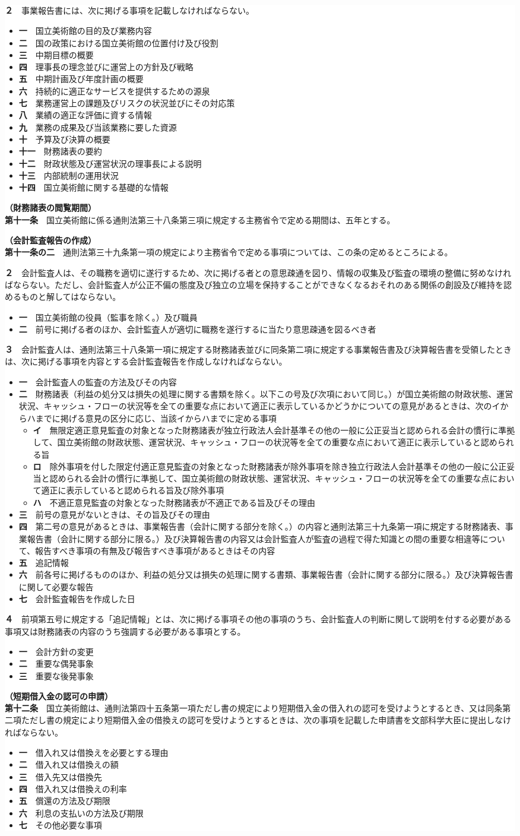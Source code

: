 **２**　事業報告書には、次に掲げる事項を記載しなければならない。  
* **一**　国立美術館の目的及び業務内容  
* **二**　国の政策における国立美術館の位置付け及び役割  
* **三**　中期目標の概要  
* **四**　理事長の理念並びに運営上の方針及び戦略  
* **五**　中期計画及び年度計画の概要  
* **六**　持続的に適正なサービスを提供するための源泉  
* **七**　業務運営上の課題及びリスクの状況並びにその対応策  
* **八**　業績の適正な評価に資する情報  
* **九**　業務の成果及び当該業務に要した資源  
* **十**　予算及び決算の概要  
* **十一**　財務諸表の要約  
* **十二**　財政状態及び運営状況の理事長による説明  
* **十三**　内部統制の運用状況  
* **十四**　国立美術館に関する基礎的な情報  
  
**（財務諸表の閲覧期間）**  
**第十一条**　国立美術館に係る通則法第三十八条第三項に規定する主務省令で定める期間は、五年とする。  
  
**（会計監査報告の作成）**  
**第十一条の二**　通則法第三十九条第一項の規定により主務省令で定める事項については、この条の定めるところによる。  
  
**２**　会計監査人は、その職務を適切に遂行するため、次に掲げる者との意思疎通を図り、情報の収集及び監査の環境の整備に努めなければならない。ただし、会計監査人が公正不偏の態度及び独立の立場を保持することができなくなるおそれのある関係の創設及び維持を認めるものと解してはならない。  
* **一**　国立美術館の役員（監事を除く。）及び職員  
* **二**　前号に掲げる者のほか、会計監査人が適切に職務を遂行するに当たり意思疎通を図るべき者  
  
**３**　会計監査人は、通則法第三十八条第一項に規定する財務諸表並びに同条第二項に規定する事業報告書及び決算報告書を受領したときは、次に掲げる事項を内容とする会計監査報告を作成しなければならない。  
* **一**　会計監査人の監査の方法及びその内容  
* **二**　財務諸表（利益の処分又は損失の処理に関する書類を除く。以下この号及び次項において同じ。）が国立美術館の財政状態、運営状況、キャッシュ・フローの状況等を全ての重要な点において適正に表示しているかどうかについての意見があるときは、次のイからハまでに掲げる意見の区分に応じ、当該イからハまでに定める事項  
	* **イ**　無限定適正意見監査の対象となった財務諸表が独立行政法人会計基準その他の一般に公正妥当と認められる会計の慣行に準拠して、国立美術館の財政状態、運営状況、キャッシュ・フローの状況等を全ての重要な点において適正に表示していると認められる旨  
	* **ロ**　除外事項を付した限定付適正意見監査の対象となった財務諸表が除外事項を除き独立行政法人会計基準その他の一般に公正妥当と認められる会計の慣行に準拠して、国立美術館の財政状態、運営状況、キャッシュ・フローの状況等を全ての重要な点において適正に表示していると認められる旨及び除外事項  
	* **ハ**　不適正意見監査の対象となった財務諸表が不適正である旨及びその理由  
* **三**　前号の意見がないときは、その旨及びその理由  
* **四**　第二号の意見があるときは、事業報告書（会計に関する部分を除く。）の内容と通則法第三十九条第一項に規定する財務諸表、事業報告書（会計に関する部分に限る。）及び決算報告書の内容又は会計監査人が監査の過程で得た知識との間の重要な相違等について、報告すべき事項の有無及び報告すべき事項があるときはその内容  
* **五**　追記情報  
* **六**　前各号に掲げるもののほか、利益の処分又は損失の処理に関する書類、事業報告書（会計に関する部分に限る。）及び決算報告書に関して必要な報告  
* **七**　会計監査報告を作成した日  
  
**４**　前項第五号に規定する「追記情報」とは、次に掲げる事項その他の事項のうち、会計監査人の判断に関して説明を付する必要がある事項又は財務諸表の内容のうち強調する必要がある事項とする。  
* **一**　会計方針の変更  
* **二**　重要な偶発事象  
* **三**　重要な後発事象  
  
**（短期借入金の認可の申請）**  
**第十二条**　国立美術館は、通則法第四十五条第一項ただし書の規定により短期借入金の借入れの認可を受けようとするとき、又は同条第二項ただし書の規定により短期借入金の借換えの認可を受けようとするときは、次の事項を記載した申請書を文部科学大臣に提出しなければならない。  
* **一**　借入れ又は借換えを必要とする理由  
* **二**　借入れ又は借換えの額  
* **三**　借入先又は借換先  
* **四**　借入れ又は借換えの利率  
* **五**　償還の方法及び期限  
* **六**　利息の支払いの方法及び期限  
* **七**　その他必要な事項  
  